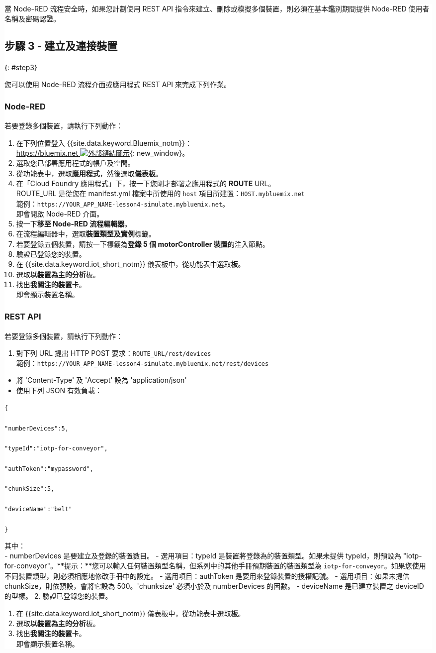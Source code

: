 當 Node-RED 流程安全時，如果您計劃使用 REST API 指令來建立、刪除或模擬多個裝置，則必須在基本鑑別期間提供 Node-RED 使用者名稱及密碼認證。

## 步驟 3 - 建立及連接裝置
{: #step3}

您可以使用 Node-RED 流程介面或應用程式 REST API 來完成下列作業。

### Node-RED  
若要登錄多個裝置，請執行下列動作：  
1. 在下列位置登入 {{site.data.keyword.Bluemix_notm}}：  
[https://bluemix.net ![外部鏈結圖示](../../../icons/launch-glyph.svg "外部鏈結圖示")](https://bluemix.net){: new_window}。
2. 選取您已部署應用程式的帳戶及空間。
3. 從功能表中，選取**應用程式**，然後選取**儀表板**。
4. 在「Cloud Foundry 應用程式」下，按一下您剛才部署之應用程式的 **ROUTE** URL。  
ROUTE_URL 是從您在 manifest.yml 檔案中所使用的 `host` 項目所建置：`HOST.mybluemix.net`  
範例：`https://YOUR_APP_NAME-lesson4-simulate.mybluemix.net`。  
即會開啟 Node-RED 介面。
5. 按一下**移至 Node-RED 流程編輯器**。
6. 在流程編輯器中，選取**裝置類型及實例**標籤。
7. 若要登錄五個裝置，請按一下標籤為**登錄 5 個 motorController 裝置**的注入節點。
8. 驗證已登錄您的裝置。
 1. 在 {{site.data.keyword.iot_short_notm}} 儀表板中，從功能表中選取**板**。
 3. 選取**以裝置為主的分析**板。
 4. 找出**我關注的裝置**卡。  
即會顯示裝置名稱。

### REST API  
若要登錄多個裝置，請執行下列動作：  

1. 對下列 URL 提出 HTTP POST 要求：`ROUTE_URL/rest/devices`  
範例：`https://YOUR_APP_NAME-lesson4-simulate.mybluemix.net/rest/devices`  
 - 將 'Content-Type' 及 'Accept' 設為 'application/json'  
 - 使用下列 JSON 有效負載：  
<pre><code>{  </br>
"numberDevices":5, </br>
"typeId":"iotp-for-conveyor",  </br>
"authToken":"mypassword",  </br>
"chunkSize":5,  </br>
"deviceName":"belt"  </br>
}
</code></pre>  
其中：  
    - numberDevices 是要建立及登錄的裝置數目。
    - 選用項目：typeId 是裝置將登錄為的裝置類型。如果未提供 typeId，則預設為 "iotp-for-conveyor"。**提示：**您可以輸入任何裝置類型名稱，但系列中的其他手冊預期裝置的裝置類型為 `iotp-for-conveyor`。如果您使用不同裝置類型，則必須相應地修改手冊中的設定。
    - 選用項目：authToken 是要用來登錄裝置的授權記號。
    - 選用項目：如果未提供 chunkSize，則依預設，會將它設為 500。'chunksize' 必須小於及 numberDevices 的因數。
    - deviceName 是已建立裝置之 deviceID 的型樣。
2. 驗證已登錄您的裝置。
 1. 在 {{site.data.keyword.iot_short_notm}} 儀表板中，從功能表中選取**板**。
 3. 選取**以裝置為主的分析**板。
 4. 找出**我關注的裝置**卡。  
即會顯示裝置名稱。
